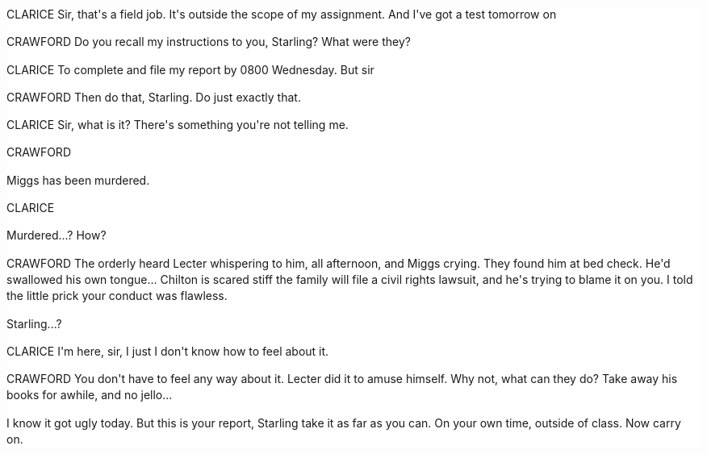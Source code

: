  CLARICE
 Sir, that's a field job. It's outside 
 the scope of my assignment. And I've
 got a test tomorrow on 

 CRAWFORD
 Do you recall my instructions to 
 you, Starling? What were they?

 CLARICE
 To complete and file my report by 
 0800 Wednesday. But sir 

 CRAWFORD
 Then do that, Starling. Do just 
 exactly that.

 CLARICE
 Sir, what is it? There's something 
 you're not telling me.

 CRAWFORD
 
 Miggs has been murdered.

 CLARICE
 
 Murdered...? How?

 CRAWFORD
 The orderly heard Lecter whispering 
 to him, all afternoon, and Miggs 
 crying. They found him at bed check. 
 He'd swallowed his own tongue... 
 Chilton is scared stiff the family 
 will file a civil rights lawsuit, 
 and he's trying to blame it on you. 
 I told the little prick your conduct 
 was flawless.
 
 Starling...?

 CLARICE
 I'm here, sir, I just I don't know 
 how to feel about it.

 CRAWFORD
 You don't have to feel any way about 
 it. Lecter did it to amuse himself. 
 Why not, what can they do? Take away 
 his books for awhile, and no jello...
 
 I know it got ugly today. But this 
 is your report, Starling take it 
 as far as you can. On your own time, 
 outside of class. Now carry on.
